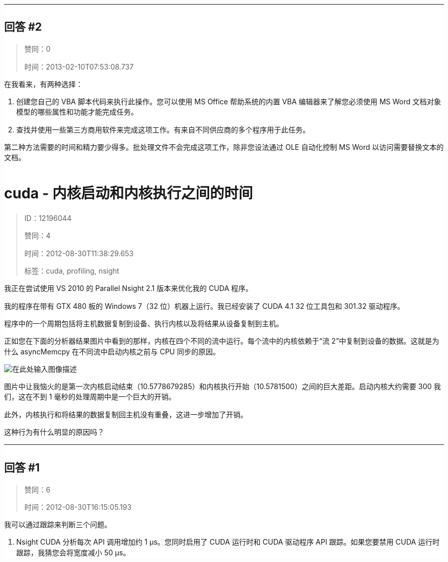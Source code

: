 * * *

## 回答 #2

> 赞同：0
> 
> 时间：2013-02-10T07:53:08.737

在我看来，有两种选择：

1.  创建您自己的 VBA 脚本代码来执行此操作。您可以使用 MS Office 帮助系统的内置 VBA 编辑器来了解您必须使用 MS Word 文档对象模型的哪些属性和功能才能完成任务。

2.  查找并使用一些第三方商用软件来完成这项工作。有来自不同供应商的多个程序用于此任务。

第二种方法需要的时间和精力要少得多。批处理文件不会完成这项工作，除非您设法通过 OLE 自动化控制 MS Word 以访问需要替换文本的文档。

# cuda - 内核启动和内核执行之间的时间

> ID：12196044
> 
> 赞同：4
> 
> 时间：2012-08-30T11:38:29.653
> 
> 标签：cuda, profiling, nsight

我正在尝试使用 VS 2010 的 Parallel Nsight 2.1 版本来优化我的 CUDA 程序。

我的程序在带有 GTX 480 板的 Windows 7（32 位）机器上运行。我已经安装了 CUDA 4.1 32 位工具包和 301.32 驱动程序。

程序中的一个周期包括将主机数据复制到设备、执行内核以及将结果从设备复制到主机。

正如您在下面的分析器结果图片中看到的那样，内核在四个不同的流中运行。每个流中的内核依赖于“流 2”中复制到设备的数据。这就是为什么 asyncMemcpy 在不同流中启动内核之前与 CPU 同步的原因。

![在此处输入图像描述](../Images/bee124a471f62b217099a9e2b928e761.png)

图片中让我恼火的是第一次内核启动结束（10.5778679285）和内核执行开始（10.5781500）之间的巨大差距。启动内核大约需要 300 我们，这在不到 1 毫秒的处理周期中是一个巨大的开销。

此外，内核执行和将结果的数据复制回主机没有重叠，这进一步增加了开销。

这种行为有什么明显的原因吗？

* * *

## 回答 #1

> 赞同：6
> 
> 时间：2012-08-30T16:15:05.193

我可以通过跟踪来判断三个问题。

1.  Nsight CUDA 分析每次 API 调用增加约 1 µs。您同时启用了 CUDA 运行时和 CUDA 驱动程序 API 跟踪。如果您要禁用 CUDA 运行时跟踪，我猜您会将宽度减小 50 µs。
